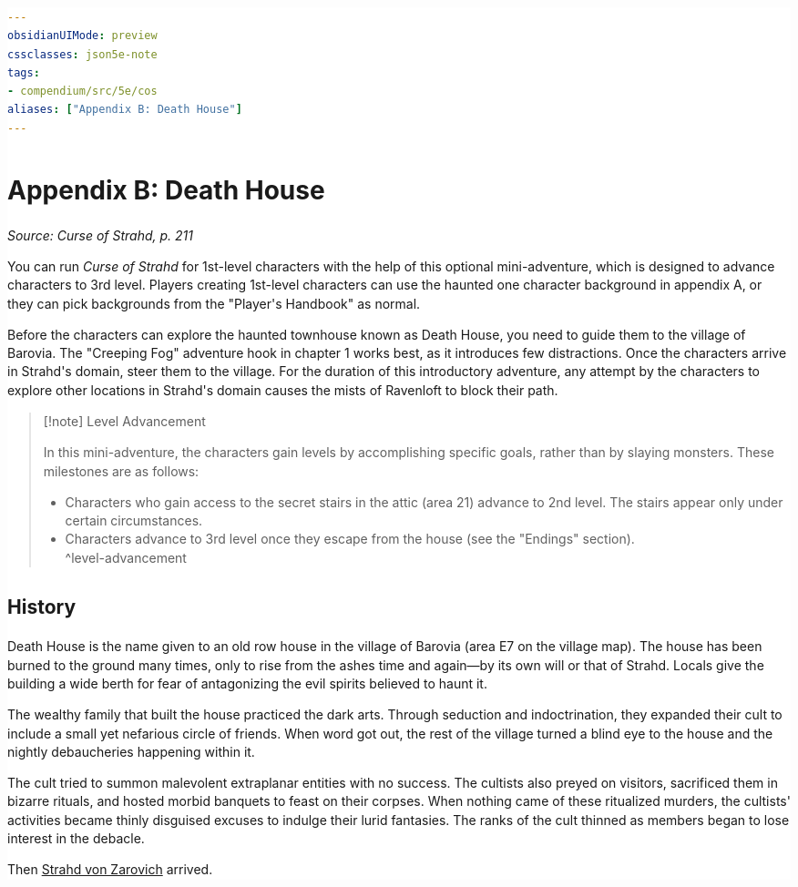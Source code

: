 ```yaml
---
obsidianUIMode: preview
cssclasses: json5e-note
tags:
- compendium/src/5e/cos
aliases: ["Appendix B: Death House"]
---
```

# Appendix B: Death House
*Source: Curse of Strahd, p. 211* 

You can run *Curse of Strahd* for 1st-level characters with the help of this optional mini-adventure, which is designed to advance characters to 3rd level. Players creating 1st-level characters can use the haunted one character background in appendix A, or they can pick backgrounds from the "Player's Handbook" as normal.

Before the characters can explore the haunted townhouse known as Death House, you need to guide them to the village of Barovia. The "Creeping Fog" adventure hook in chapter 1 works best, as it introduces few distractions. Once the characters arrive in Strahd's domain, steer them to the village. For the duration of this introductory adventure, any attempt by the characters to explore other locations in Strahd's domain causes the mists of Ravenloft to block their path.

> [!note] Level Advancement
> 
> In this mini-adventure, the characters gain levels by accomplishing specific goals, rather than by slaying monsters. These milestones are as follows:
> 
> - Characters who gain access to the secret stairs in the attic (area 21) advance to 2nd level. The stairs appear only under certain circumstances.  
> - Characters advance to 3rd level once they escape from the house (see the "Endings" section).  
^level-advancement

## History

Death House is the name given to an old row house in the village of Barovia (area E7 on the village map). The house has been burned to the ground many times, only to rise from the ashes time and again—by its own will or that of Strahd. Locals give the building a wide berth for fear of antagonizing the evil spirits believed to haunt it.

The wealthy family that built the house practiced the dark arts. Through seduction and indoctrination, they expanded their cult to include a small yet nefarious circle of friends. When word got out, the rest of the village turned a blind eye to the house and the nightly debaucheries happening within it.

The cult tried to summon malevolent extraplanar entities with no success. The cultists also preyed on visitors, sacrificed them in bizarre rituals, and hosted morbid banquets to feast on their corpses. When nothing came of these ritualized murders, the cultists' activities became thinly disguised excuses to indulge their lurid fantasies. The ranks of the cult thinned as members began to lose interest in the debacle.

Then [Strahd von Zarovich](/2-Mechanics/CLI/bestiary/npc/strahd-von-zarovich-cos.md) arrived.
